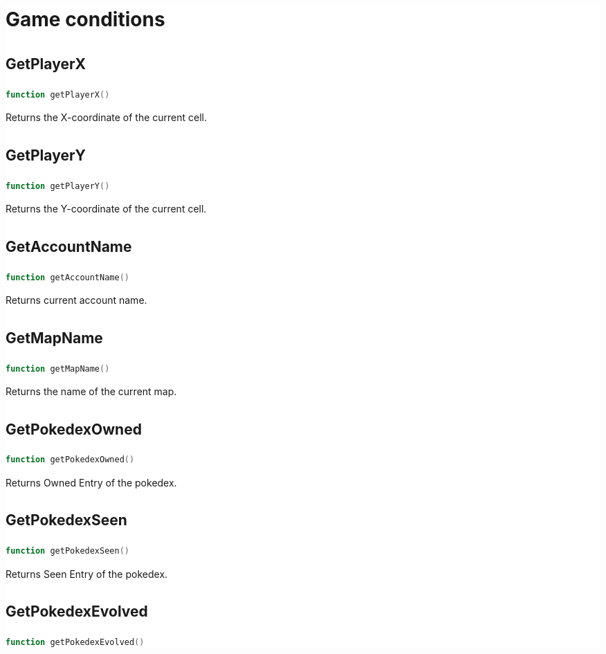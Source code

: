 # Game conditions

## GetPlayerX

```lua
function getPlayerX()
```

Returns the X-coordinate of the current cell.

## GetPlayerY

```lua
function getPlayerY()
```

Returns the Y-coordinate of the current cell.

## GetAccountName

```lua
function getAccountName()
```

Returns current account name.

## GetMapName

```lua
function getMapName()
```

Returns the name of the current map.

## GetPokedexOwned

```lua
function getPokedexOwned()
```

Returns Owned Entry of the pokedex.

## GetPokedexSeen

```lua
function getPokedexSeen()
```

Returns Seen Entry of the pokedex.

## GetPokedexEvolved

```lua
function getPokedexEvolved()
```
